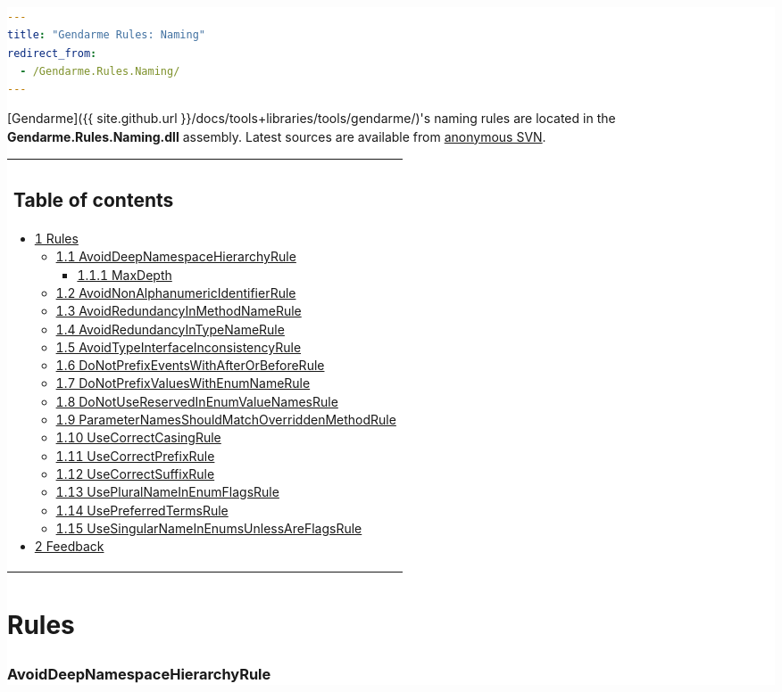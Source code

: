 ```yaml
---
title: "Gendarme Rules: Naming"
redirect_from:
  - /Gendarme.Rules.Naming/
---
```


[Gendarme]({{ site.github.url }}/docs/tools+libraries/tools/gendarme/)'s naming rules are located in the **Gendarme.Rules.Naming.dll** assembly. Latest sources are available from [anonymous SVN](http://anonsvn.mono-project.com/viewcvs/trunk/mono-tools/gendarme/rules/Gendarme.Rules.Naming/).

<table>
<col width="100%" />
<tbody>
<tr class="odd">
<td align="left"><h2>Table of contents</h2>
<ul>
<li><a href="#rules">1 Rules</a>
<ul>
<li><a href="#avoiddeepnamespacehierarchyrule">1.1 AvoidDeepNamespaceHierarchyRule</a>
<ul>
<li><a href="#maxdepth">1.1.1 MaxDepth</a></li>
</ul></li>
<li><a href="#avoidnonalphanumericidentifierrule">1.2 AvoidNonAlphanumericIdentifierRule</a></li>
<li><a href="#avoidredundancyinmethodnamerule">1.3 AvoidRedundancyInMethodNameRule</a></li>
<li><a href="#avoidredundancyintypenamerule">1.4 AvoidRedundancyInTypeNameRule</a></li>
<li><a href="#avoidtypeinterfaceinconsistencyrule">1.5 AvoidTypeInterfaceInconsistencyRule</a></li>
<li><a href="#donotprefixeventswithafterorbeforerule">1.6 DoNotPrefixEventsWithAfterOrBeforeRule</a></li>
<li><a href="#donotprefixvalueswithenumnamerule">1.7 DoNotPrefixValuesWithEnumNameRule</a></li>
<li><a href="#donotusereservedinenumvaluenamesrule">1.8 DoNotUseReservedInEnumValueNamesRule</a></li>
<li><a href="#parameternamesshouldmatchoverriddenmethodrule">1.9 ParameterNamesShouldMatchOverriddenMethodRule</a></li>
<li><a href="#usecorrectcasingrule">1.10 UseCorrectCasingRule</a></li>
<li><a href="#usecorrectprefixrule">1.11 UseCorrectPrefixRule</a></li>
<li><a href="#usecorrectsuffixrule">1.12 UseCorrectSuffixRule</a></li>
<li><a href="#usepluralnameinenumflagsrule">1.13 UsePluralNameInEnumFlagsRule</a></li>
<li><a href="#usepreferredtermsrule">1.14 UsePreferredTermsRule</a></li>
<li><a href="#usesingularnameinenumsunlessareflagsrule">1.15 UseSingularNameInEnumsUnlessAreFlagsRule</a></li>
</ul></li>
<li><a href="#feedback">2 Feedback</a></li>
</ul></td>
</tr>
</tbody>
</table>

Rules
=====

### AvoidDeepNamespaceHierarchyRule
